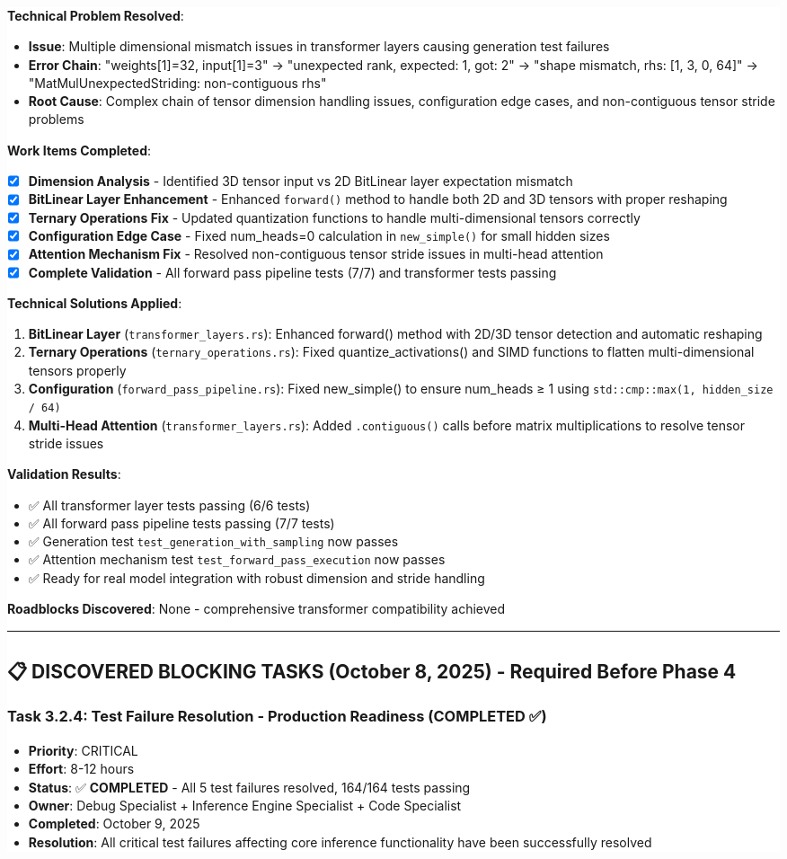 **Technical Problem Resolved**:
- **Issue**: Multiple dimensional mismatch issues in transformer layers causing generation test failures
- **Error Chain**: "weights[1]=32, input[1]=3" → "unexpected rank, expected: 1, got: 2" → "shape mismatch, rhs: [1, 3, 0, 64]" → "MatMulUnexpectedStriding: non-contiguous rhs"
- **Root Cause**: Complex chain of tensor dimension handling issues, configuration edge cases, and non-contiguous tensor stride problems

**Work Items Completed**:
- [x] **Dimension Analysis** - Identified 3D tensor input vs 2D BitLinear layer expectation mismatch
- [x] **BitLinear Layer Enhancement** - Enhanced `forward()` method to handle both 2D and 3D tensors with proper reshaping
- [x] **Ternary Operations Fix** - Updated quantization functions to handle multi-dimensional tensors correctly  
- [x] **Configuration Edge Case** - Fixed num_heads=0 calculation in `new_simple()` for small hidden sizes
- [x] **Attention Mechanism Fix** - Resolved non-contiguous tensor stride issues in multi-head attention
- [x] **Complete Validation** - All forward pass pipeline tests (7/7) and transformer tests passing

**Technical Solutions Applied**:
1. **BitLinear Layer** (`transformer_layers.rs`): Enhanced forward() method with 2D/3D tensor detection and automatic reshaping
2. **Ternary Operations** (`ternary_operations.rs`): Fixed quantize_activations() and SIMD functions to flatten multi-dimensional tensors properly
3. **Configuration** (`forward_pass_pipeline.rs`): Fixed new_simple() to ensure num_heads ≥ 1 using `std::cmp::max(1, hidden_size / 64)`
4. **Multi-Head Attention** (`transformer_layers.rs`): Added `.contiguous()` calls before matrix multiplications to resolve tensor stride issues

**Validation Results**:
- ✅ All transformer layer tests passing (6/6 tests)
- ✅ All forward pass pipeline tests passing (7/7 tests) 
- ✅ Generation test `test_generation_with_sampling` now passes
- ✅ Attention mechanism test `test_forward_pass_execution` now passes
- ✅ Ready for real model integration with robust dimension and stride handling

**Roadblocks Discovered**: None - comprehensive transformer compatibility achieved

---

## 📋 **DISCOVERED BLOCKING TASKS** (October 8, 2025) - Required Before Phase 4

### Task 3.2.4: Test Failure Resolution - Production Readiness (COMPLETED ✅)
- **Priority**: CRITICAL 
- **Effort**: 8-12 hours
- **Status**: ✅ **COMPLETED** - All 5 test failures resolved, 164/164 tests passing
- **Owner**: Debug Specialist + Inference Engine Specialist + Code Specialist
- **Completed**: October 9, 2025
- **Resolution**: All critical test failures affecting core inference functionality have been successfully resolved
